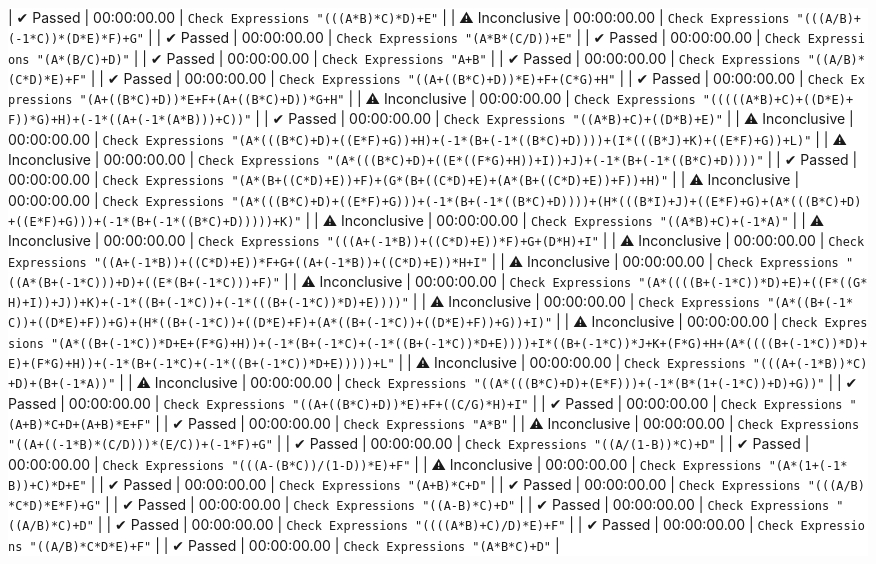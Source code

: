 | ✔ Passed             | 00:00:00.00 | `Check Expressions "(((A*B)*C)*D)+E"`                |
| ⚠ Inconclusive       | 00:00:00.00 | `Check Expressions "(((A/B)+(-1*C))*(D*E)*F)+G"`     |
| ✔ Passed             | 00:00:00.00 | `Check Expressions "(A*B*(C/D))+E"`                  |
| ✔ Passed             | 00:00:00.00 | `Check Expressions "(A*(B/C)+D)"`                    |
| ✔ Passed             | 00:00:00.00 | `Check Expressions "A+B"`                            |
| ✔ Passed             | 00:00:00.00 | `Check Expressions "((A/B)*(C*D)*E)+F"`              |
| ✔ Passed             | 00:00:00.00 | `Check Expressions "((A+((B*C)+D))*E)+F+(C*G)+H"`    |
| ✔ Passed             | 00:00:00.00 | `Check Expressions "(A+((B*C)+D))*E+F+(A+((B*C)+D))*G+H"` |
| ⚠ Inconclusive       | 00:00:00.00 | `Check Expressions "(((((A*B)+C)+((D*E)+F))*G)+H)+(-1*((A+(-1*(A*B)))+C))"` |
| ✔ Passed             | 00:00:00.00 | `Check Expressions "((A*B)+C)+((D*B)+E)"`            |
| ⚠ Inconclusive       | 00:00:00.00 | `Check Expressions "(A*(((B*C)+D)+((E*F)+G))+H)+(-1*(B+(-1*((B*C)+D))))+(I*(((B*J)+K)+((E*F)+G))+L)"` |
| ⚠ Inconclusive       | 00:00:00.00 | `Check Expressions "(A*(((B*C)+D)+((E*((F*G)+H))+I))+J)+(-1*(B+(-1*((B*C)+D))))"` |
| ✔ Passed             | 00:00:00.00 | `Check Expressions "(A*(B+((C*D)+E))+F)+(G*(B+((C*D)+E)+(A*(B+((C*D)+E))+F))+H)"` |
| ⚠ Inconclusive       | 00:00:00.00 | `Check Expressions "(A*(((B*C)+D)+((E*F)+G)))+(-1*(B+(-1*((B*C)+D))))+(H*(((B*I)+J)+((E*F)+G)+(A*(((B*C)+D)+((E*F)+G)))+(-1*(B+(-1*((B*C)+D)))))+K)"` |
| ⚠ Inconclusive       | 00:00:00.00 | `Check Expressions "((A*B)+C)+(-1*A)"`               |
| ⚠ Inconclusive       | 00:00:00.00 | `Check Expressions "(((A+(-1*B))+((C*D)+E))*F)+G+(D*H)+I"` |
| ⚠ Inconclusive       | 00:00:00.00 | `Check Expressions "((A+(-1*B))+((C*D)+E))*F+G+((A+(-1*B))+((C*D)+E))*H+I"` |
| ⚠ Inconclusive       | 00:00:00.00 | `Check Expressions "((A*(B+(-1*C)))+D)+((E*(B+(-1*C)))+F)"` |
| ⚠ Inconclusive       | 00:00:00.00 | `Check Expressions "(A*((((B+(-1*C))*D)+E)+((F*((G*H)+I))+J))+K)+(-1*((B+(-1*C))+(-1*(((B+(-1*C))*D)+E))))"` |
| ⚠ Inconclusive       | 00:00:00.00 | `Check Expressions "(A*((B+(-1*C))+((D*E)+F))+G)+(H*((B+(-1*C))+((D*E)+F)+(A*((B+(-1*C))+((D*E)+F))+G))+I)"` |
| ⚠ Inconclusive       | 00:00:00.00 | `Check Expressions "(A*((B+(-1*C))*D+E+(F*G)+H))+(-1*(B+(-1*C)+(-1*((B+(-1*C))*D+E))))+I*((B+(-1*C))*J+K+(F*G)+H+(A*((((B+(-1*C))*D)+E)+(F*G)+H))+(-1*(B+(-1*C)+(-1*((B+(-1*C))*D+E)))))+L"` |
| ⚠ Inconclusive       | 00:00:00.00 | `Check Expressions "(((A+(-1*B))*C)+D)+(B+(-1*A))"`  |
| ⚠ Inconclusive       | 00:00:00.00 | `Check Expressions "((A*(((B*C)+D)+(E*F)))+(-1*(B*(1+(-1*C))+D)+G))"` |
| ✔ Passed             | 00:00:00.00 | `Check Expressions "((A+((B*C)+D))*E)+F+((C/G)*H)+I"` |
| ✔ Passed             | 00:00:00.00 | `Check Expressions "(A+B)*C+D+(A+B)*E+F"`            |
| ✔ Passed             | 00:00:00.00 | `Check Expressions "A*B"`                            |
| ⚠ Inconclusive       | 00:00:00.00 | `Check Expressions "((A+((-1*B)*(C/D)))*(E/C))+(-1*F)+G"` |
| ✔ Passed             | 00:00:00.00 | `Check Expressions "((A/(1-B))*C)+D"`                |
| ✔ Passed             | 00:00:00.00 | `Check Expressions "(((A-(B*C))/(1-D))*E)+F"`        |
| ⚠ Inconclusive       | 00:00:00.00 | `Check Expressions "(A*(1+(-1*B))+C)*D+E"`           |
| ✔ Passed             | 00:00:00.00 | `Check Expressions "(A+B)*C+D"`                      |
| ✔ Passed             | 00:00:00.00 | `Check Expressions "(((A/B)*C*D)*E*F)+G"`            |
| ✔ Passed             | 00:00:00.00 | `Check Expressions "((A-B)*C)+D"`                    |
| ✔ Passed             | 00:00:00.00 | `Check Expressions "((A/B)*C)+D"`                    |
| ✔ Passed             | 00:00:00.00 | `Check Expressions "((((A*B)+C)/D)*E)+F"`            |
| ✔ Passed             | 00:00:00.00 | `Check Expressions "((A/B)*C*D*E)+F"`                |
| ✔ Passed             | 00:00:00.00 | `Check Expressions "(A*B*C)+D"`                      |